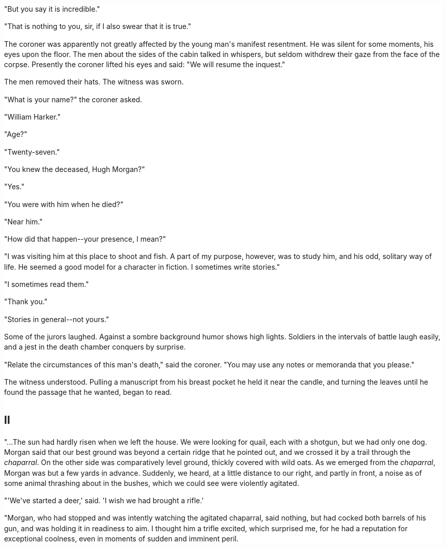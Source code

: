 "But you say it is incredible."

"That is nothing to you, sir, if I also swear that it is true."

The coroner was apparently not greatly affected by the young man's manifest resentment. He was silent for some moments, his eyes upon the floor. The men about the sides of the cabin talked in whispers, but seldom withdrew their gaze from the face of the corpse. Presently the coroner lifted his eyes and said: "We will resume the inquest."

The men removed their hats. The witness was sworn.

"What is your name?" the coroner asked.

"William Harker."

"Age?"

"Twenty-seven."

"You knew the deceased, Hugh Morgan?"

"Yes."

"You were with him when he died?"

"Near him."

"How did that happen--your presence, I mean?"

"I was visiting him at this place to shoot and fish. A part of my purpose, however, was to study him, and his odd, solitary way of life. He seemed a good model for a character in fiction. I sometimes write stories."

"I sometimes read them."

"Thank you."

"Stories in general--not yours."

Some of the jurors laughed. Against a sombre background humor shows high lights. Soldiers in the intervals of battle laugh easily, and a jest in the death chamber conquers by surprise.

"Relate the circumstances of this man's death," said the coroner. "You may use any notes or memoranda that you please."

The witness understood. Pulling a manuscript from his breast pocket he held it near the candle, and turning the leaves until he found the passage that he wanted, began to read.


##  II

"...The sun had hardly risen when we left the house. We were looking for quail, each with a shotgun, but we had only one dog. Morgan said that our best ground was beyond a certain ridge that he pointed out, and we crossed it by a trail through the _chaparral_. On the other side was comparatively level ground, thickly covered with wild oats. As we emerged from the _chaparral_, Morgan was but a few yards in advance. Suddenly, we heard, at a little distance to our right, and partly in front, a noise as of some animal thrashing about in the bushes, which we could see were violently agitated.

"'We've started a deer,' said. 'I wish we had brought a rifle.'

"Morgan, who had stopped and was intently watching the agitated chaparral, said nothing, but had cocked both barrels of his gun, and was holding it in readiness to aim. I thought him a trifle excited, which surprised me, for he had a reputation for exceptional coolness, even in moments of sudden and imminent peril.
